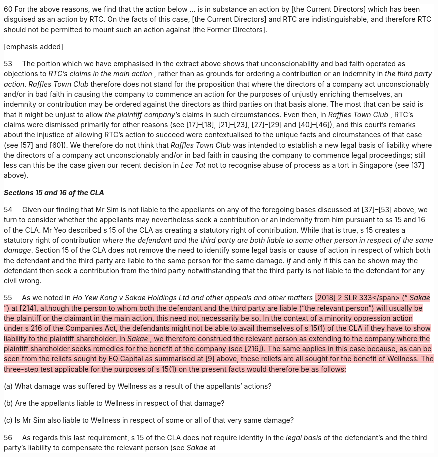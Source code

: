  60 For the above reasons, we find that the action below ... is in substance an action by [the Current Directors] which has been disguised as an action by RTC. On the facts of this case, [the Current Directors] and RTC are indistinguishable, and therefore RTC should not be permitted to mount such an action against [the Former Directors]. 


 [emphasis added] 

53     The portion which we have emphasised in the extract above shows that unconscionability and bad faith operated as objections to _RTC’s claims in the main action_ , rather than as grounds for ordering a contribution or an indemnity in _the third party action_. _Raffles Town Club_ therefore does not stand for the proposition that where the directors of a company act unconscionably and/or in bad faith in causing the company to commence an action for the purposes of unjustly enriching themselves, an indemnity or contribution may be ordered against the directors as third parties on that basis alone. The most that can be said is that it might be unjust to allow _the plaintiff company’s_ claims in such circumstances. Even then, in _Raffles Town Club_ , RTC’s claims were dismissed primarily for other reasons (see [17]–[18], [21]–[23], [27]–[29] and [40]–[46]), and this court’s remarks about the injustice of allowing RTC’s action to succeed were contextualised to the unique facts and circumstances of that case (see [57] and [60]). We therefore do not think that _Raffles Town Club_ was intended to establish a new legal basis of liability where the directors of a company act unconscionably and/or in bad faith in causing the company to commence legal proceedings; still less can this be the case given our recent decision in _Lee Tat_ not to recognise abuse of process as a tort in Singapore (see [37] above). 

**_Sections 15 and 16 of the CLA_** 

54     Given our finding that Mr Sim is not liable to the appellants on any of the foregoing bases discussed at [37]–[53] above, we turn to consider whether the appellants may nevertheless seek a contribution or an indemnity from him pursuant to ss 15 and 16 of the CLA. Mr Yeo described s 15 of the CLA as creating a statutory right of contribution. While that is true, s 15 creates a statutory right of contribution _where the defendant and the third party are both liable to some other person in respect of the same damage_. Section 15 of the CLA does not remove the need to identify some legal basis or cause of action in respect of which both the defendant and the third party are liable to the same person for the same damage. _If_ and only if this can be shown may the defendant then seek a contribution from the third party notwithstanding that the third party is not liable to the defendant for any civil wrong. 

55     As we noted in _Ho Yew Kong v Sakae Holdings Ltd and other appeals and other matters_ <span style="background-color: #FAC0C0">[[2018] 2 SLR 333]("https://www.open.gov.sg")</span> (“ _Sakae_ ”) at [214], although the person to whom both the defendant and the third party are liable (“the relevant person”) will usually be the plaintiff or the claimant in the main action, this need not necessarily be so. In the context of a minority oppression action under s 216 of the Companies Act, the defendants might not be able to avail themselves of s 15(1) of the CLA if they have to show liability to the plaintiff shareholder. In _Sakae_ , we therefore construed the relevant person as extending to the company where the plaintiff shareholder seeks remedies for the benefit of the company (see [216]). The same applies in this case because, as can be seen from the reliefs sought by EQ Capital as summarised at [9] above, these reliefs are all sought for the benefit of Wellness. The three-step test applicable for the purposes of s 15(1) on the present facts would therefore be as follows: 

 (a) What damage was suffered by Wellness as a result of the appellants’ actions? 

 (b) Are the appellants liable to Wellness in respect of that damage? 

 (c) Is Mr Sim also liable to Wellness in respect of some or all of that very same damage? 

56     As regards this last requirement, s 15 of the CLA does not require identity in the _legal basis_ of the defendant’s and the third party’s liability to compensate the relevant person (see _Sakae_ at 
